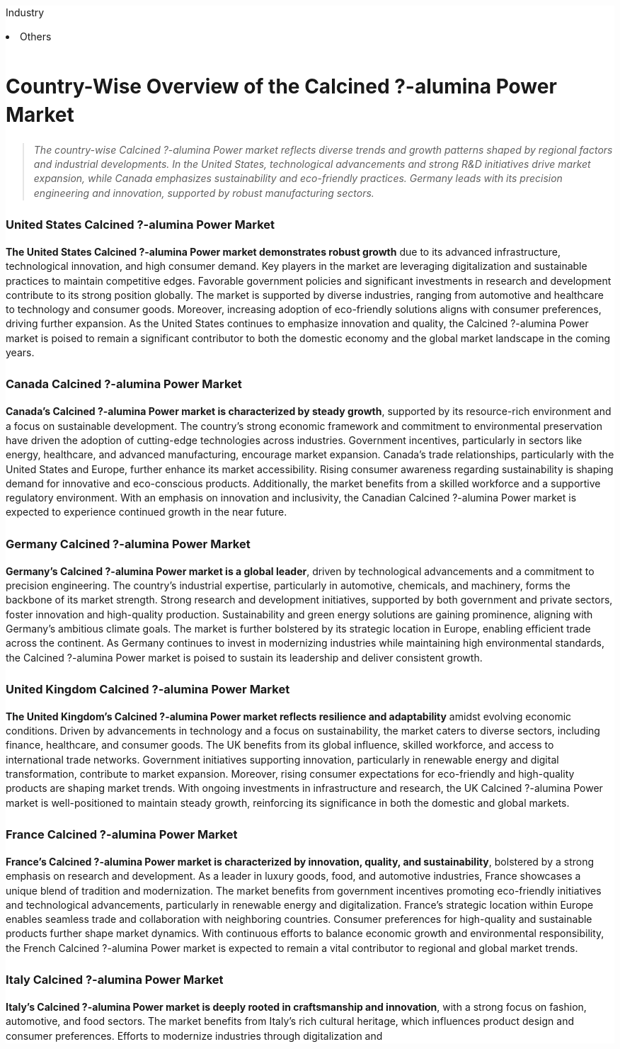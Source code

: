 Industry</li><li>Others</li></ul><h1><span class="">Country-Wise Overview of the Calcined ?-alumina Power Market<br /></span></h1><blockquote><p><em><span class="">The country-wise Calcined ?-alumina Power market reflects diverse trends and growth patterns shaped by regional factors and industrial developments. In the United States, technological advancements and strong R&amp;D initiatives drive market expansion, while Canada emphasizes sustainability and eco-friendly practices. Germany leads with its precision engineering and innovation, supported by robust manufacturing sectors.</span></em></p></blockquote><h3><strong>United States Calcined ?-alumina Power Market</strong></h3><p><strong>The United States Calcined ?-alumina Power market demonstrates robust growth</strong> due to its advanced infrastructure, technological innovation, and high consumer demand. Key players in the market are leveraging digitalization and sustainable practices to maintain competitive edges. Favorable government policies and significant investments in research and development contribute to its strong position globally. The market is supported by diverse industries, ranging from automotive and healthcare to technology and consumer goods. Moreover, increasing adoption of eco-friendly solutions aligns with consumer preferences, driving further expansion. As the United States continues to emphasize innovation and quality, the Calcined ?-alumina Power market is poised to remain a significant contributor to both the domestic economy and the global market landscape in the coming years.</p><h3><strong>Canada Calcined ?-alumina Power Market</strong></h3><p><strong>Canada&rsquo;s Calcined ?-alumina Power market is characterized by steady growth</strong>, supported by its resource-rich environment and a focus on sustainable development. The country&rsquo;s strong economic framework and commitment to environmental preservation have driven the adoption of cutting-edge technologies across industries. Government incentives, particularly in sectors like energy, healthcare, and advanced manufacturing, encourage market expansion. Canada&rsquo;s trade relationships, particularly with the United States and Europe, further enhance its market accessibility. Rising consumer awareness regarding sustainability is shaping demand for innovative and eco-conscious products. Additionally, the market benefits from a skilled workforce and a supportive regulatory environment. With an emphasis on innovation and inclusivity, the Canadian Calcined ?-alumina Power market is expected to experience continued growth in the near future.</p><h3><strong>Germany Calcined ?-alumina Power Market</strong></h3><p><strong>Germany&rsquo;s Calcined ?-alumina Power market is a global leader</strong>, driven by technological advancements and a commitment to precision engineering. The country&rsquo;s industrial expertise, particularly in automotive, chemicals, and machinery, forms the backbone of its market strength. Strong research and development initiatives, supported by both government and private sectors, foster innovation and high-quality production. Sustainability and green energy solutions are gaining prominence, aligning with Germany&rsquo;s ambitious climate goals. The market is further bolstered by its strategic location in Europe, enabling efficient trade across the continent. As Germany continues to invest in modernizing industries while maintaining high environmental standards, the Calcined ?-alumina Power market is poised to sustain its leadership and deliver consistent growth.</p><h3><strong>United Kingdom Calcined ?-alumina Power Market</strong></h3><p><strong>The United Kingdom&rsquo;s Calcined ?-alumina Power market reflects resilience and adaptability</strong> amidst evolving economic conditions. Driven by advancements in technology and a focus on sustainability, the market caters to diverse sectors, including finance, healthcare, and consumer goods. The UK benefits from its global influence, skilled workforce, and access to international trade networks. Government initiatives supporting innovation, particularly in renewable energy and digital transformation, contribute to market expansion. Moreover, rising consumer expectations for eco-friendly and high-quality products are shaping market trends. With ongoing investments in infrastructure and research, the UK Calcined ?-alumina Power market is well-positioned to maintain steady growth, reinforcing its significance in both the domestic and global markets.</p><h3><strong>France Calcined ?-alumina Power Market</strong></h3><p><strong>France&rsquo;s Calcined ?-alumina Power market is characterized by innovation, quality, and sustainability</strong>, bolstered by a strong emphasis on research and development. As a leader in luxury goods, food, and automotive industries, France showcases a unique blend of tradition and modernization. The market benefits from government incentives promoting eco-friendly initiatives and technological advancements, particularly in renewable energy and digitalization. France&rsquo;s strategic location within Europe enables seamless trade and collaboration with neighboring countries. Consumer preferences for high-quality and sustainable products further shape market dynamics. With continuous efforts to balance economic growth and environmental responsibility, the French Calcined ?-alumina Power market is expected to remain a vital contributor to regional and global market trends.</p><h3><strong>Italy Calcined ?-alumina Power Market</strong></h3><p><strong>Italy&rsquo;s Calcined ?-alumina Power market is deeply rooted in craftsmanship and innovation</strong>, with a strong focus on fashion, automotive, and food sectors. The market benefits from Italy&rsquo;s rich cultural heritage, which influences product design and consumer preferences. Efforts to modernize industries through digitalization and